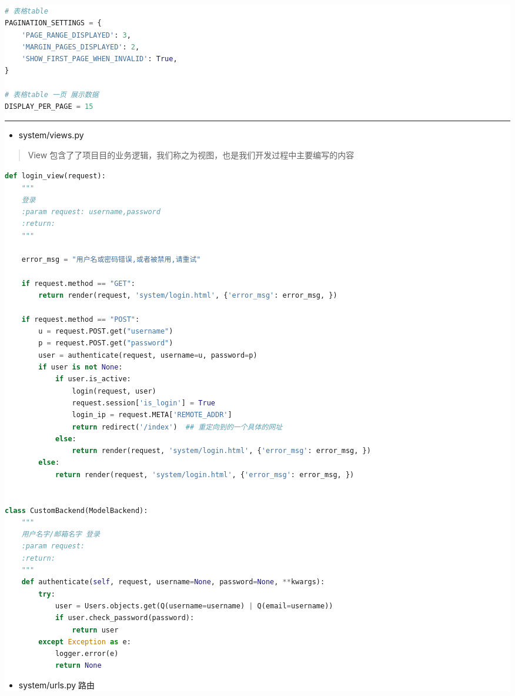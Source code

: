```python
# 表格table
PAGINATION_SETTINGS = {
    'PAGE_RANGE_DISPLAYED': 3,
    'MARGIN_PAGES_DISPLAYED': 2,
    'SHOW_FIRST_PAGE_WHEN_INVALID': True,
}

# 表格table 一页 展示数据
DISPLAY_PER_PAGE = 15

```

---

* system/views.py

> View 包含了了项⽬目的业务逻辑，我们称之为视图，也是我们开发过程中主要编写的内容
```python
def login_view(request):
    """
    登录
    :param request: username,password
    :return:
    """

    error_msg = "用户名或密码错误,或者被禁用,请重试"

    if request.method == "GET":
        return render(request, 'system/login.html', {'error_msg': error_msg, })

    if request.method == "POST":
        u = request.POST.get("username")
        p = request.POST.get("password")
        user = authenticate(request, username=u, password=p)
        if user is not None:
            if user.is_active:
                login(request, user)
                request.session['is_login'] = True
                login_ip = request.META['REMOTE_ADDR']
                return redirect('/index')  ## 重定向到的一个具体的网址
            else:
                return render(request, 'system/login.html', {'error_msg': error_msg, })
        else:
            return render(request, 'system/login.html', {'error_msg': error_msg, })


class CustomBackend(ModelBackend):
    """
    用户名字/邮箱名字 登录
    :param request:
    :return:
    """
    def authenticate(self, request, username=None, password=None, **kwargs):
        try:
            user = Users.objects.get(Q(username=username) | Q(email=username))
            if user.check_password(password):
                return user
        except Exception as e:
            logger.error(e)
            return None


```
* system/urls.py   路由 

